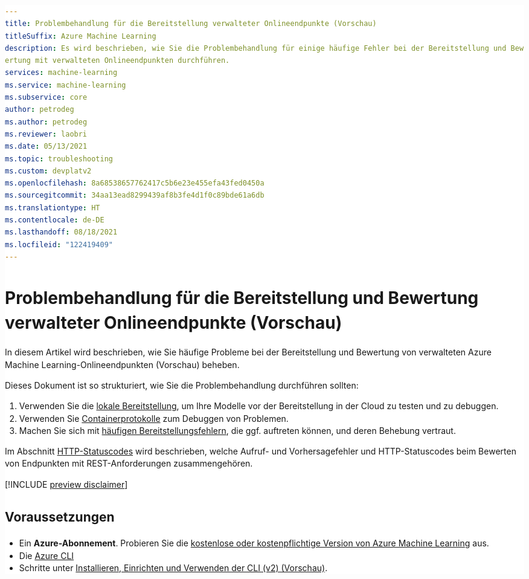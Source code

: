 ```yaml
---
title: Problembehandlung für die Bereitstellung verwalteter Onlineendpunkte (Vorschau)
titleSuffix: Azure Machine Learning
description: Es wird beschrieben, wie Sie die Problembehandlung für einige häufige Fehler bei der Bereitstellung und Bewertung mit verwalteten Onlineendpunkten durchführen.
services: machine-learning
ms.service: machine-learning
ms.subservice: core
author: petrodeg
ms.author: petrodeg
ms.reviewer: laobri
ms.date: 05/13/2021
ms.topic: troubleshooting
ms.custom: devplatv2
ms.openlocfilehash: 8a68538657762417c5b6e23e455efa43fed0450a
ms.sourcegitcommit: 34aa13ead8299439af8b3fe4d1f0c89bde61a6db
ms.translationtype: HT
ms.contentlocale: de-DE
ms.lasthandoff: 08/18/2021
ms.locfileid: "122419409"
---
```

# <a name="troubleshooting-managed-online-endpoints-deployment-and-scoring-preview"></a>Problembehandlung für die Bereitstellung und Bewertung verwalteter Onlineendpunkte (Vorschau)

In diesem Artikel wird beschrieben, wie Sie häufige Probleme bei der Bereitstellung und Bewertung von verwalteten Azure Machine Learning-Onlineendpunkten (Vorschau) beheben.

Dieses Dokument ist so strukturiert, wie Sie die Problembehandlung durchführen sollten:

1. Verwenden Sie die [lokale Bereitstellung](#deploy-locally), um Ihre Modelle vor der Bereitstellung in der Cloud zu testen und zu debuggen.
1. Verwenden Sie [Containerprotokolle](#get-container-logs) zum Debuggen von Problemen.
1. Machen Sie sich mit [häufigen Bereitstellungsfehlern](#common-deployment-errors), die ggf. auftreten können, und deren Behebung vertraut.

Im Abschnitt [HTTP-Statuscodes](#http-status-codes) wird beschrieben, welche Aufruf- und Vorhersagefehler und HTTP-Statuscodes beim Bewerten von Endpunkten mit REST-Anforderungen zusammengehören.

[!INCLUDE [preview disclaimer](../../includes/machine-learning-preview-generic-disclaimer.md)]

## <a name="prerequisites"></a>Voraussetzungen

* Ein **Azure-Abonnement**. Probieren Sie die [kostenlose oder kostenpflichtige Version von Azure Machine Learning](https://azure.microsoft.com/free/) aus.
* Die [Azure CLI](/cli/azure/install-azure-cli)
* Schritte unter [Installieren, Einrichten und Verwenden der CLI (v2) (Vorschau)](how-to-configure-cli.md).
